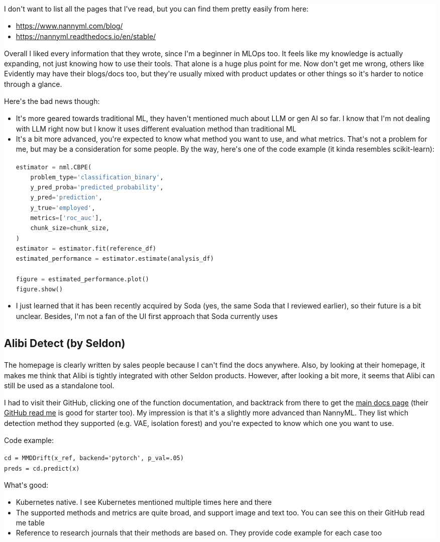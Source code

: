 I don't want to list all the pages that I've read, but you can find them pretty easily from here:
- https://www.nannyml.com/blog/
- https://nannyml.readthedocs.io/en/stable/

Overall I liked every information that they wrote, since I'm a beginner in MLOps too. It feels like my knowledge is actually expanding, not just knowing how to use their tools. That alone is a huge plus point for me. Now don't get me wrong, others like Evidently may have their blogs/docs too, but they're usually mixed with product updates or other things so it's harder to notice through a glance.

Here's the bad news though:
- It's more geared towards traditional ML, they haven't mentioned much about LLM or gen AI so far. I know that I'm not dealing with LLM right now but I know it uses different evaluation method than traditional ML
- It's a bit more advanced, you're expected to know what method you want to use, and what metrics. That's not a problem for me, but may be a consideration for some people. By the way, here's one of the code example (it kinda resembles scikit-learn):
  ```python
  estimator = nml.CBPE(
      problem_type='classification_binary',
      y_pred_proba='predicted_probability',
      y_pred='prediction',
      y_true='employed',
      metrics=['roc_auc'],
      chunk_size=chunk_size,
  )
  estimator = estimator.fit(reference_df)
  estimated_performance = estimator.estimate(analysis_df)

  figure = estimated_performance.plot()
  figure.show()
  ```
- I just learned that it has been recently acquired by Soda (yes, the same Soda that I reviewed earlier), so their future is a bit unclear. Besides, I'm not a fan of the UI first approach that Soda currently uses

## Alibi Detect (by Seldon)

The homepage is clearly written by sales people because I can't find the docs anywhere. Also, by looking at their homepage, it makes me think that Alibi is tightly integrated with other Seldon products. However, after looking a bit more, it seems that Alibi can still be used as a standalone tool.

I had to visit their GitHub, clicking one of the function documentation, and backtrack from there to get the [main docs page](https://docs.seldon.io/projects/alibi-detect/en/stable/) (their [GitHub read me](https://github.com/SeldonIO/alibi-detect) is good for starter too). My impression is that it's a slightly more advanced than NannyML. They list which detection method they supported (e.g. VAE, isolation forest) and you're expected to know which one you want to use.

Code example:
```
cd = MMDDrift(x_ref, backend='pytorch', p_val=.05)
preds = cd.predict(x)
```

What's good:
- Kubernetes native. I see Kubernetes mentioned multiple times here and there
- The supported methods and metrics are quite broad, and support image and text too. You can see this on their GitHub read me table
- Reference to research journals that their methods are based on. They provide code example for each case too
